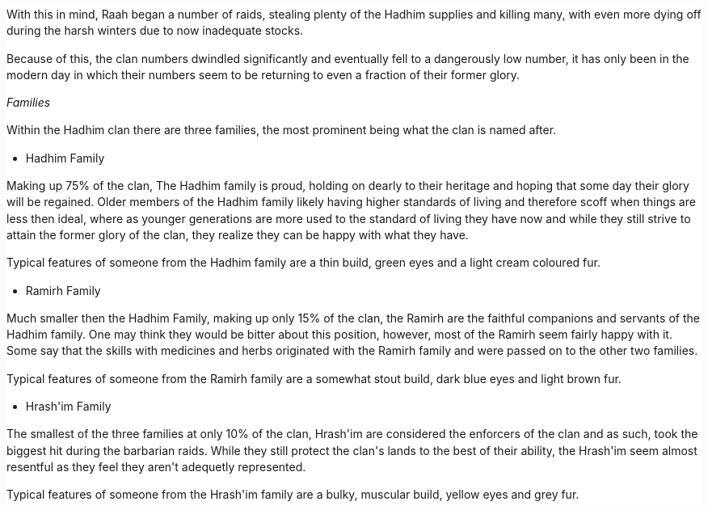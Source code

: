With this in mind, Raah began a number of raids, stealing plenty of the Hadhim supplies and killing many, with even more dying off during the harsh winters due to now inadequate stocks.

Because of this, the clan numbers dwindled significantly and eventually fell to a dangerously low number, it has only been in the modern day in which their numbers seem to be returning to even a fraction of their former glory.

*Families*

Within the Hadhim clan there are three families, the most prominent being what the clan is named after.

* Hadhim Family

Making up 75% of the clan, The Hadhim family is proud, holding on dearly to their heritage and hoping that some day their glory will be regained. Older members of the Hadhim family likely having higher standards of living and therefore scoff when things are less then ideal, where as younger generations are more used to the standard of living they have now and while they still strive to attain the former glory of the clan, they realize they can be happy with what they have.

Typical features of someone from the Hadhim family are a thin build, green eyes and a light cream coloured fur.

* Ramirh Family

Much smaller then the Hadhim Family, making up only 15% of the clan, the Ramirh are the faithful companions and servants of the Hadhim family. One may think they would be bitter about this position, however, most of the Ramirh seem fairly happy with it. Some say that the skills with medicines and herbs originated with the Ramirh family and were passed on to the other two families.

Typical features of someone from the Ramirh family are a somewhat stout build, dark blue eyes and light brown fur.

* Hrash'im Family

The smallest of the three families at only 10% of the clan, Hrash'im are considered the enforcers of the clan and as such, took the biggest hit during the barbarian raids. While they still protect the clan's lands to the best of their ability, the Hrash'im seem almost resentful as they feel they aren't adequetly represented.

Typical features of someone from the Hrash'im family are a bulky, muscular build, yellow eyes and grey fur.
